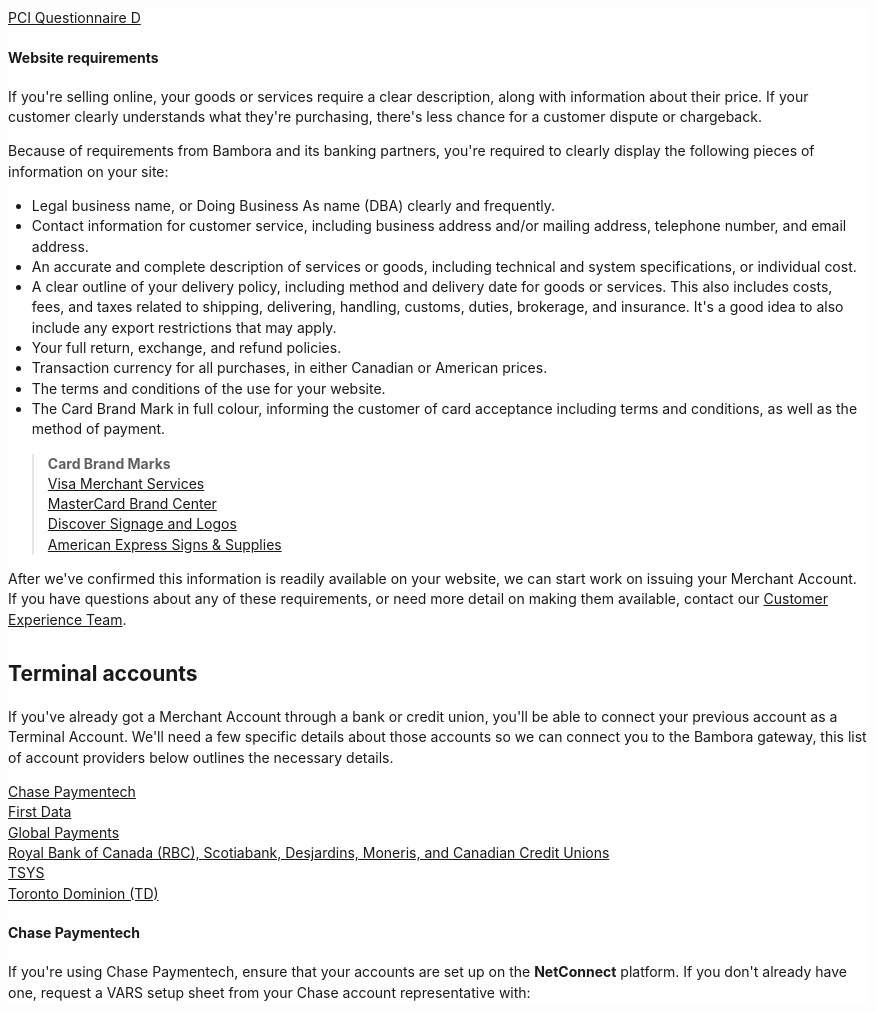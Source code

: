 [PCI Questionnaire D](https://cdn.na.bambora.com/downloads/SAQs/SAQ_D_v3_Merchant.pdf)

#### Website requirements

If you're selling online, your goods or services require a clear description, along with information about their price. If your customer clearly understands what they're purchasing, there's less chance for a customer dispute or chargeback.

Because of requirements from Bambora and its banking partners, you're required to clearly display the following pieces of information on your site:

 - Legal business name, or Doing Business As name (DBA) clearly and frequently.
 - Contact information for customer service, including business address and/or mailing address, telephone number, and email address.
 - An accurate and complete description of services or goods, including technical and system specifications, or individual cost.
 - A clear outline of your delivery policy, including method and delivery date for goods or services. This also includes costs, fees, and taxes related to shipping, delivering, handling, customs, duties, brokerage, and insurance. It's a good idea to also include any export restrictions that may apply.
 - Your full return, exchange, and refund policies.
 - Transaction currency for all purchases, in either Canadian or American prices.
 - The terms and conditions of the use for your website.
 - The Card Brand Mark in full colour, informing the customer of card acceptance including terms and conditions, as well as the method of payment.
 > **Card Brand Marks**<br>[Visa Merchant Services](https://www.visa.ca/en_CA/run-your-business/commercial-solutions/merchant-processing.html)<br>[MasterCard Brand Center](https://brand.mastercard.com/brandcenter/mastercard-brand-mark.html)<br>[Discover Signage and Logos](https://www.discovernetwork.com/en-us/business-resources/free-signage-logos)<br>[American Express Signs & Supplies](https://merchant-supplies.americanexpress.com/?locale=en_US#/)</br>

After we've confirmed this information is readily available on your website, we can start work on issuing your Merchant Account. If you have questions about any of these requirements, or need more detail on making them available, contact our [Customer Experience Team](https://www.bambora.com/en/ca/contact/support/).

## Terminal accounts

If you've already got a Merchant Account through a bank or credit union, you'll be able to connect your previous account as a Terminal Account. We'll need a few specific details about those accounts so we can connect you to the Bambora gateway, this list of account providers below outlines the necessary details.

[Chase Paymentech](#chase-paymentech)
<br>[First Data](#first-data)
<br>[Global Payments](#global-payments)
<br>[Royal Bank of Canada (RBC), Scotiabank, Desjardins, Moneris, and Canadian Credit Unions](#royscomondesoth)
<br>[TSYS](#tsys)
<br>[Toronto Dominion (TD)](#td)

<a name="chase-paymentech"></a>

#### Chase Paymentech
If you're using Chase Paymentech, ensure that your accounts are set up on the **NetConnect** platform. If you don't already have one, request a VARS setup sheet from your Chase account representative with:
